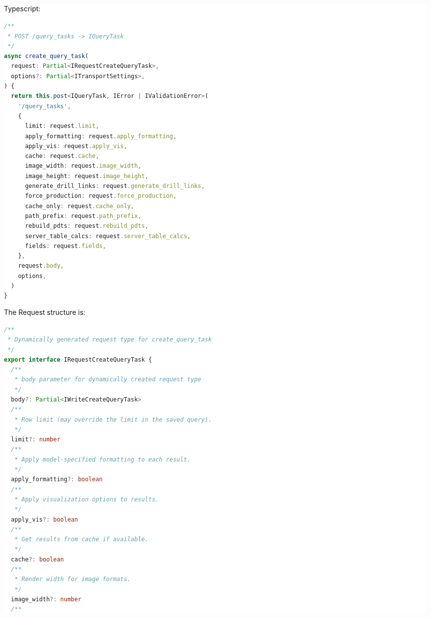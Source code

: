 Typescript:

```typescript
/**
 * POST /query_tasks -> IQueryTask
 */
async create_query_task(
  request: Partial<IRequestCreateQueryTask>,
  options?: Partial<ITransportSettings>,
) {
  return this.post<IQueryTask, IError | IValidationError>(
    '/query_tasks',
    {
      limit: request.limit,
      apply_formatting: request.apply_formatting,
      apply_vis: request.apply_vis,
      cache: request.cache,
      image_width: request.image_width,
      image_height: request.image_height,
      generate_drill_links: request.generate_drill_links,
      force_production: request.force_production,
      cache_only: request.cache_only,
      path_prefix: request.path_prefix,
      rebuild_pdts: request.rebuild_pdts,
      server_table_calcs: request.server_table_calcs,
      fields: request.fields,
    },
    request.body,
    options,
  )
}
```

The Request structure is:

```typescript
/**
 * Dynamically generated request type for create_query_task
 */
export interface IRequestCreateQueryTask {
  /**
   * body parameter for dynamically created request type
   */
  body?: Partial<IWriteCreateQueryTask>
  /**
   * Row limit (may override the limit in the saved query).
   */
  limit?: number
  /**
   * Apply model-specified formatting to each result.
   */
  apply_formatting?: boolean
  /**
   * Apply visualization options to results.
   */
  apply_vis?: boolean
  /**
   * Get results from cache if available.
   */
  cache?: boolean
  /**
   * Render width for image formats.
   */
  image_width?: number
  /**
```